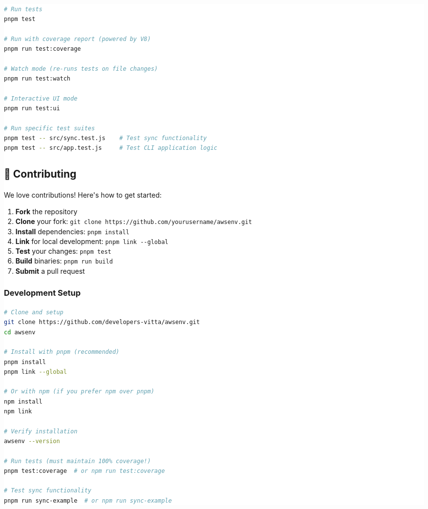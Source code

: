 ```bash
# Run tests
pnpm test

# Run with coverage report (powered by V8)
pnpm run test:coverage

# Watch mode (re-runs tests on file changes)
pnpm run test:watch

# Interactive UI mode
pnpm run test:ui

# Run specific test suites
pnpm test -- src/sync.test.js    # Test sync functionality
pnpm test -- src/app.test.js     # Test CLI application logic
```

## 🤝 Contributing

We love contributions! Here's how to get started:

1. **Fork** the repository
2. **Clone** your fork: `git clone https://github.com/yourusername/awsenv.git`
3. **Install** dependencies: `pnpm install`
4. **Link** for local development: `pnpm link --global`
5. **Test** your changes: `pnpm test`
6. **Build** binaries: `pnpm run build`
7. **Submit** a pull request

### Development Setup

```bash
# Clone and setup
git clone https://github.com/developers-vitta/awsenv.git
cd awsenv

# Install with pnpm (recommended)
pnpm install
pnpm link --global

# Or with npm (if you prefer npm over pnpm)
npm install
npm link

# Verify installation
awsenv --version

# Run tests (must maintain 100% coverage!)
pnpm test:coverage  # or npm run test:coverage

# Test sync functionality
pnpm run sync-example  # or npm run sync-example
```
